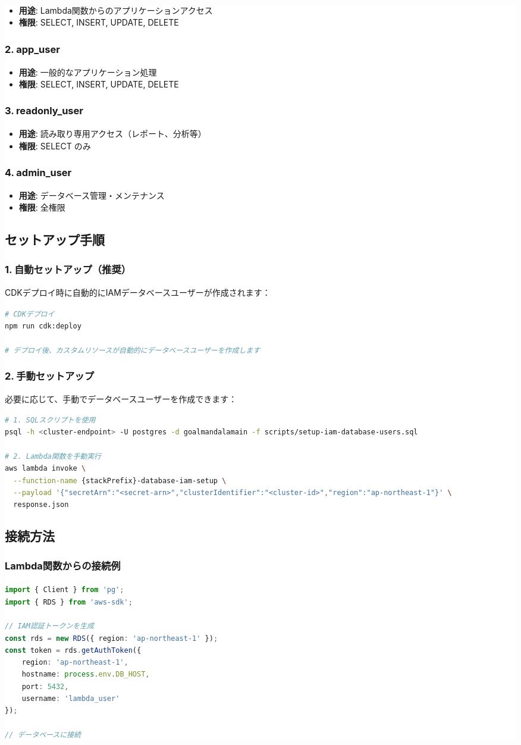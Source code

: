 - **用途**: Lambda関数からのアプリケーションアクセス
- **権限**: SELECT, INSERT, UPDATE, DELETE

### 2. app_user

- **用途**: 一般的なアプリケーション処理
- **権限**: SELECT, INSERT, UPDATE, DELETE

### 3. readonly_user

- **用途**: 読み取り専用アクセス（レポート、分析等）
- **権限**: SELECT のみ

### 4. admin_user

- **用途**: データベース管理・メンテナンス
- **権限**: 全権限

## セットアップ手順

### 1. 自動セットアップ（推奨）

CDKデプロイ時に自動的にIAMデータベースユーザーが作成されます：

```bash
# CDKデプロイ
npm run cdk:deploy

# デプロイ後、カスタムリソースが自動的にデータベースユーザーを作成します
```

### 2. 手動セットアップ

必要に応じて、手動でデータベースユーザーを作成できます：

```bash
# 1. SQLスクリプトを使用
psql -h <cluster-endpoint> -U postgres -d goalmandalamain -f scripts/setup-iam-database-users.sql

# 2. Lambda関数を手動実行
aws lambda invoke \
  --function-name {stackPrefix}-database-iam-setup \
  --payload '{"secretArn":"<secret-arn>","clusterIdentifier":"<cluster-id>","region":"ap-northeast-1"}' \
  response.json
```

## 接続方法

### Lambda関数からの接続例

```typescript
import { Client } from 'pg';
import { RDS } from 'aws-sdk';

// IAM認証トークンを生成
const rds = new RDS({ region: 'ap-northeast-1' });
const token = rds.getAuthToken({
    region: 'ap-northeast-1',
    hostname: process.env.DB_HOST,
    port: 5432,
    username: 'lambda_user'
});

// データベースに接続
```